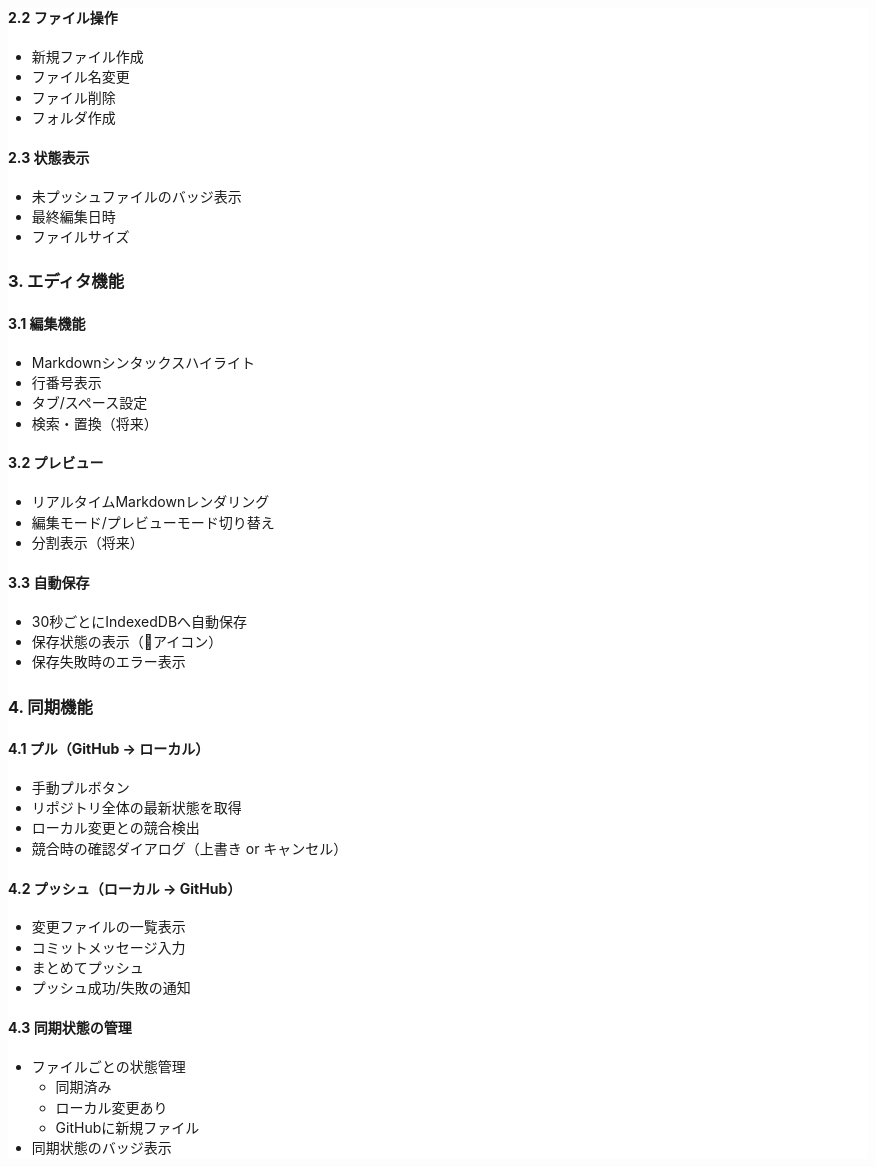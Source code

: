 #### 2.2 ファイル操作

- 新規ファイル作成
- ファイル名変更
- ファイル削除
- フォルダ作成

#### 2.3 状態表示

- 未プッシュファイルのバッジ表示
- 最終編集日時
- ファイルサイズ

### 3. エディタ機能

#### 3.1 編集機能

- Markdownシンタックスハイライト
- 行番号表示
- タブ/スペース設定
- 検索・置換（将来）

#### 3.2 プレビュー

- リアルタイムMarkdownレンダリング
- 編集モード/プレビューモード切り替え
- 分割表示（将来）

#### 3.3 自動保存

- 30秒ごとにIndexedDBへ自動保存
- 保存状態の表示（💾アイコン）
- 保存失敗時のエラー表示

### 4. 同期機能

#### 4.1 プル（GitHub → ローカル）

- 手動プルボタン
- リポジトリ全体の最新状態を取得
- ローカル変更との競合検出
- 競合時の確認ダイアログ（上書き or キャンセル）

#### 4.2 プッシュ（ローカル → GitHub）

- 変更ファイルの一覧表示
- コミットメッセージ入力
- まとめてプッシュ
- プッシュ成功/失敗の通知

#### 4.3 同期状態の管理

- ファイルごとの状態管理
  - 同期済み
  - ローカル変更あり
  - GitHubに新規ファイル
- 同期状態のバッジ表示
